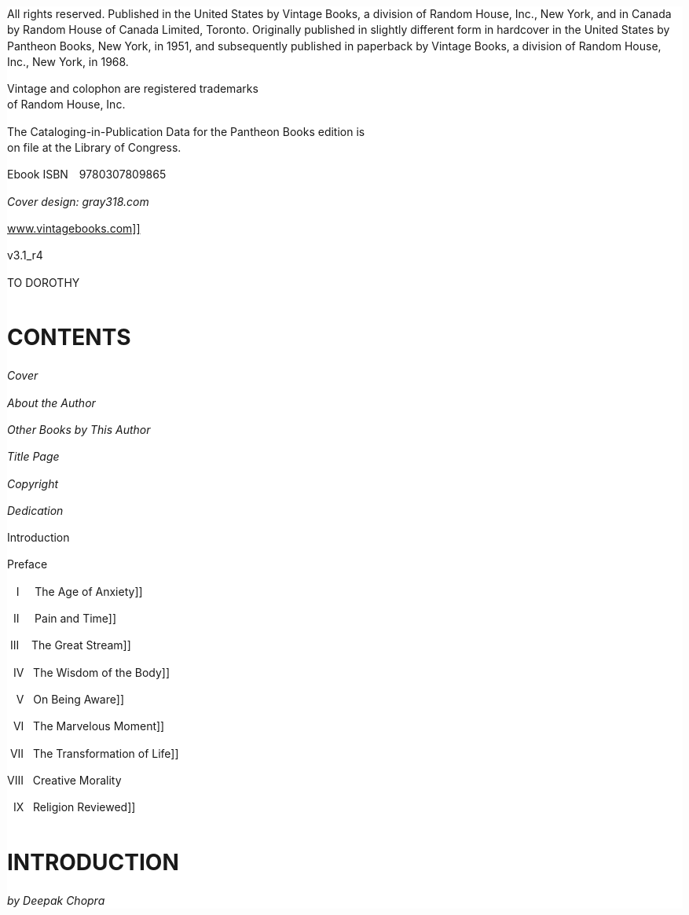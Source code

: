 All rights reserved. Published in the United States by Vintage Books, a division of Random House, Inc., New York, and in Canada by Random House of Canada Limited, Toronto. Originally published in slightly different form in hardcover in the United States by Pantheon Books, New York, in 1951, and subsequently published in paperback by Vintage Books, a division of Random House, Inc., New York, in 1968.

Vintage and colophon are registered trademarks  
of Random House, Inc.

The Cataloging-in-Publication Data for the Pantheon Books edition is  
on file at the Library of Congress.

Ebook ISBN 9780307809865

_Cover design: gray318.com_

www.vintagebooks.com]]

v3.1_r4    

TO DOROTHY    

# CONTENTS

_Cover_

_About the Author_

_Other Books by This Author_

_Title Page_

_Copyright_

_Dedication_

Introduction

Preface

   I     The Age of Anxiety]]

  II     Pain and Time]]

 III    The Great Stream]]

  IV   The Wisdom of the Body]]

   V   On Being Aware]]

  VI   The Marvelous Moment]]

 VII   The Transformation of Life]]

VIII   Creative Morality

  IX   Religion Reviewed]]    

# INTRODUCTION  
_by Deepak Chopra_
